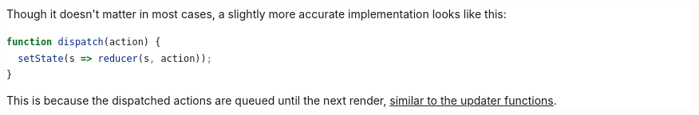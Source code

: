 </Sandpack>

Though it doesn't matter in most cases, a slightly more accurate implementation looks like this:

```js
function dispatch(action) {
  setState(s => reducer(s, action));
}
```

This is because the dispatched actions are queued until the next render, [similar to the updater functions](/learn/queueing-a-series-of-state-updates).

</Solution>

</Challenges>